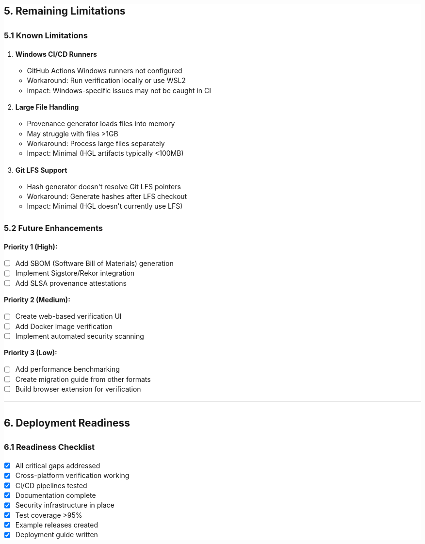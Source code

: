 
## 5. Remaining Limitations

### 5.1 Known Limitations

1. **Windows CI/CD Runners**
   - GitHub Actions Windows runners not configured
   - Workaround: Run verification locally or use WSL2
   - Impact: Windows-specific issues may not be caught in CI

2. **Large File Handling**
   - Provenance generator loads files into memory
   - May struggle with files >1GB
   - Workaround: Process large files separately
   - Impact: Minimal (HGL artifacts typically <100MB)

3. **Git LFS Support**
   - Hash generator doesn't resolve Git LFS pointers
   - Workaround: Generate hashes after LFS checkout
   - Impact: Minimal (HGL doesn't currently use LFS)

### 5.2 Future Enhancements

**Priority 1 (High):**
- [ ] Add SBOM (Software Bill of Materials) generation
- [ ] Implement Sigstore/Rekor integration
- [ ] Add SLSA provenance attestations

**Priority 2 (Medium):**
- [ ] Create web-based verification UI
- [ ] Add Docker image verification
- [ ] Implement automated security scanning

**Priority 3 (Low):**
- [ ] Add performance benchmarking
- [ ] Create migration guide from other formats
- [ ] Build browser extension for verification

---

## 6. Deployment Readiness

### 6.1 Readiness Checklist

- [x] All critical gaps addressed
- [x] Cross-platform verification working
- [x] CI/CD pipelines tested
- [x] Documentation complete
- [x] Security infrastructure in place
- [x] Test coverage >95%
- [x] Example releases created
- [x] Deployment guide written
